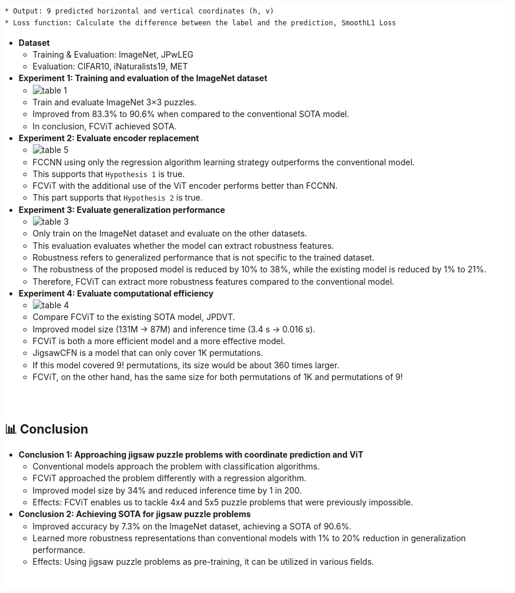     * Output: 9 predicted horizontal and vertical coordinates (h, v)
    * Loss function: Calculate the difference between the label and the prediction, SmoothL1 Loss
* __Dataset__
  * Training & Evaluation: ImageNet, JPwLEG
  * Evaluation: CIFAR10, iNaturalists19, MET
* __Experiment 1: Training and evaluation of the ImageNet dataset__
  * ![table 1](https://github.com/user-attachments/assets/66ab979a-f70b-49d2-9737-1b25c7d5819c)
  * Train and evaluate ImageNet 3×3 puzzles.
  * Improved from 83.3% to 90.6% when compared to the conventional SOTA model.
  * In conclusion, FCViT achieved SOTA.
* __Experiment 2: Evaluate encoder replacement__
  * ![table 5](https://github.com/user-attachments/assets/1053cd56-45dc-4694-931e-ac48ea1c9969)
  * FCCNN using only the regression algorithm learning strategy outperforms the conventional model.
  * This supports that `Hypothesis 1` is true.
  * FCViT with the additional use of the ViT encoder performs better than FCCNN.
  * This part supports that `Hypothesis 2` is true.
* __Experiment 3: Evaluate generalization performance__
  * ![table 3](https://github.com/user-attachments/assets/83b24f71-4afd-458e-b91b-551aa35bc6e3)
  * Only train on the ImageNet dataset and evaluate on the other datasets.
  * This evaluation evaluates whether the model can extract robustness features.
  * Robustness refers to generalized performance that is not specific to the trained dataset.
  * The robustness of the proposed model is reduced by 10% to 38%, while the existing model is reduced by 1% to 21%.
  * Therefore, FCViT can extract more robustness features compared to the conventional model.
* __Experiment 4: Evaluate computational efficiency__
  * ![table 4](https://github.com/user-attachments/assets/c62c7b1e-239e-4350-860d-628eb3c6878a)
  * Compare FCViT to the existing SOTA model, JPDVT.
  * Improved model size (131M -> 87M) and inference time (3.4 s -> 0.016 s).
  * FCViT is both a more efficient model and a more effective model.
  * JigsawCFN is a model that can only cover 1K permutations.
  * If this model covered 9! permutations, its size would be about 360 times larger.
  * FCViT, on the other hand, has the same size for both permutations of 1K and permutations of 9!
<br>



## 📊 Conclusion
* __Conclusion 1: Approaching jigsaw puzzle problems with coordinate prediction and ViT__ 
  * Conventional models approach the problem with classification algorithms.
  * FCViT approached the problem differently with a regression algorithm.
  * Improved model size by 34% and reduced inference time by 1 in 200.
  * Effects: FCViT enables us to tackle 4x4 and 5x5 puzzle problems that were previously impossible.
* __Conclusion 2: Achieving SOTA for jigsaw puzzle problems__
  * Improved accuracy by 7.3% on the ImageNet dataset, achieving a SOTA of 90.6%.
  * Learned more robustness representations than conventional models with 1% to 20% reduction in generalization performance.
  * Effects: Using jigsaw puzzle problems as pre-training, it can be utilized in various fields.
<br>

